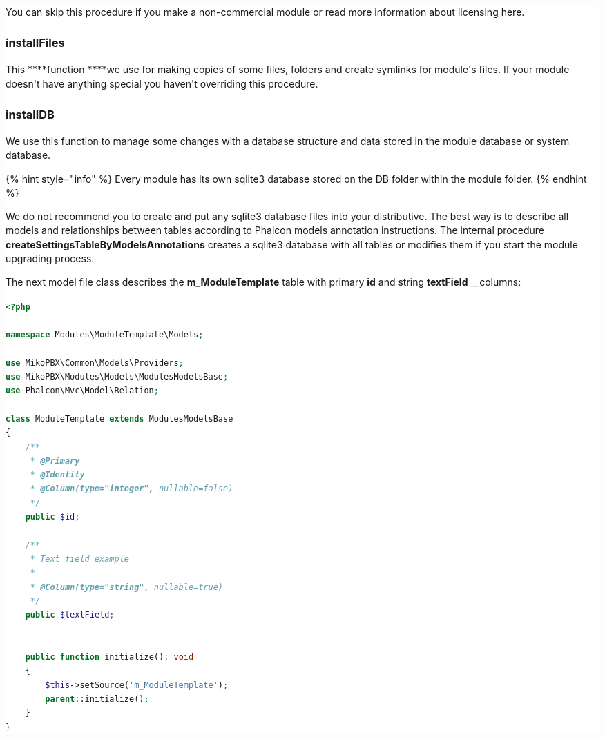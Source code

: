 You can skip this procedure if you make a non-commercial module or read more information about licensing [here](../marketplace/licensing.md).

### **installFiles**

This ****function ****we use for making copies of some files, folders and create symlinks for module's files. If your module doesn't have anything special you haven't overriding this procedure. 

### installDB

We use this function to manage some changes with a database structure and data stored in the module database or system database.

{% hint style="info" %}
Every module has its own sqlite3 database stored on the DB folder within the module folder. 
{% endhint %}

We do not recommend you to create and put any sqlite3 database files into your distributive. The best way is to describe all models and relationships between tables according to [Phalcon](https://docs.phalcon.io/4.0/en/annotations#annotations) models annotation instructions. The internal procedure **createSettingsTableByModelsAnnotations** creates a sqlite3 database with all tables or modifies them if you start the module upgrading process.

The next model file class describes the **m\_ModuleTemplate** table with primary **id** and string **textField** __columns:

```php
<?php

namespace Modules\ModuleTemplate\Models;

use MikoPBX\Common\Models\Providers;
use MikoPBX\Modules\Models\ModulesModelsBase;
use Phalcon\Mvc\Model\Relation;

class ModuleTemplate extends ModulesModelsBase
{
    /**
     * @Primary
     * @Identity
     * @Column(type="integer", nullable=false)
     */
    public $id;

    /**
     * Text field example
     *
     * @Column(type="string", nullable=true)
     */
    public $textField;
    
    
    public function initialize(): void
    {
        $this->setSource('m_ModuleTemplate');  
        parent::initialize();
    }
}
```
